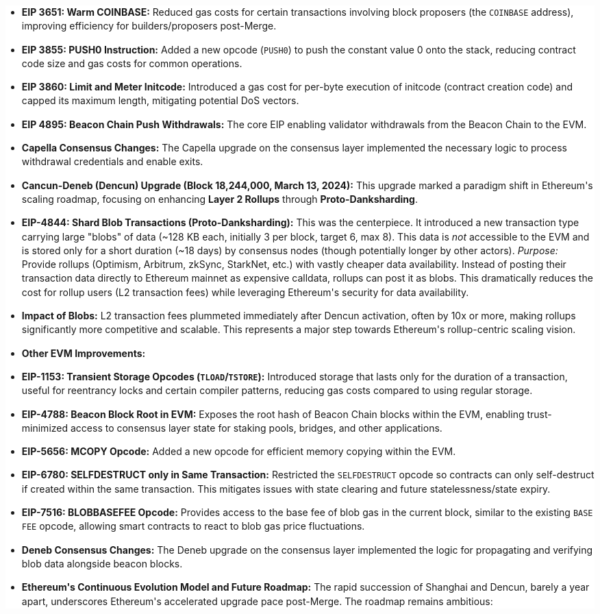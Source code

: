 *   **EIP 3651: Warm COINBASE:** Reduced gas costs for certain transactions involving block proposers (the `COINBASE` address), improving efficiency for builders/proposers post-Merge.

*   **EIP 3855: PUSH0 Instruction:** Added a new opcode (`PUSH0`) to push the constant value 0 onto the stack, reducing contract code size and gas costs for common operations.

*   **EIP 3860: Limit and Meter Initcode:** Introduced a gas cost for per-byte execution of initcode (contract creation code) and capped its maximum length, mitigating potential DoS vectors.

*   **EIP 4895: Beacon Chain Push Withdrawals:** The core EIP enabling validator withdrawals from the Beacon Chain to the EVM.

*   **Capella Consensus Changes:** The Capella upgrade on the consensus layer implemented the necessary logic to process withdrawal credentials and enable exits.

*   **Cancun-Deneb (Dencun) Upgrade (Block 18,244,000, March 13, 2024):** This upgrade marked a paradigm shift in Ethereum's scaling roadmap, focusing on enhancing **Layer 2 Rollups** through **Proto-Danksharding**.

*   **EIP-4844: Shard Blob Transactions (Proto-Danksharding):** This was the centerpiece. It introduced a new transaction type carrying large "blobs" of data (~128 KB each, initially 3 per block, target 6, max 8). This data is *not* accessible to the EVM and is stored only for a short duration (~18 days) by consensus nodes (though potentially longer by other actors). *Purpose:* Provide rollups (Optimism, Arbitrum, zkSync, StarkNet, etc.) with vastly cheaper data availability. Instead of posting their transaction data directly to Ethereum mainnet as expensive calldata, rollups can post it as blobs. This dramatically reduces the cost for rollup users (L2 transaction fees) while leveraging Ethereum's security for data availability.

*   **Impact of Blobs:** L2 transaction fees plummeted immediately after Dencun activation, often by 10x or more, making rollups significantly more competitive and scalable. This represents a major step towards Ethereum's rollup-centric scaling vision.

*   **Other EVM Improvements:**

*   **EIP-1153: Transient Storage Opcodes (`TLOAD`/`TSTORE`):** Introduced storage that lasts only for the duration of a transaction, useful for reentrancy locks and certain compiler patterns, reducing gas costs compared to using regular storage.

*   **EIP-4788: Beacon Block Root in EVM:** Exposes the root hash of Beacon Chain blocks within the EVM, enabling trust-minimized access to consensus layer state for staking pools, bridges, and other applications.

*   **EIP-5656: MCOPY Opcode:** Added a new opcode for efficient memory copying within the EVM.

*   **EIP-6780: SELFDESTRUCT only in Same Transaction:** Restricted the `SELFDESTRUCT` opcode so contracts can only self-destruct if created within the same transaction. This mitigates issues with state clearing and future statelessness/state expiry.

*   **EIP-7516: BLOBBASEFEE Opcode:** Provides access to the base fee of blob gas in the current block, similar to the existing `BASEFEE` opcode, allowing smart contracts to react to blob gas price fluctuations.

*   **Deneb Consensus Changes:** The Deneb upgrade on the consensus layer implemented the logic for propagating and verifying blob data alongside beacon blocks.

*   **Ethereum's Continuous Evolution Model and Future Roadmap:** The rapid succession of Shanghai and Dencun, barely a year apart, underscores Ethereum's accelerated upgrade pace post-Merge. The roadmap remains ambitious:
